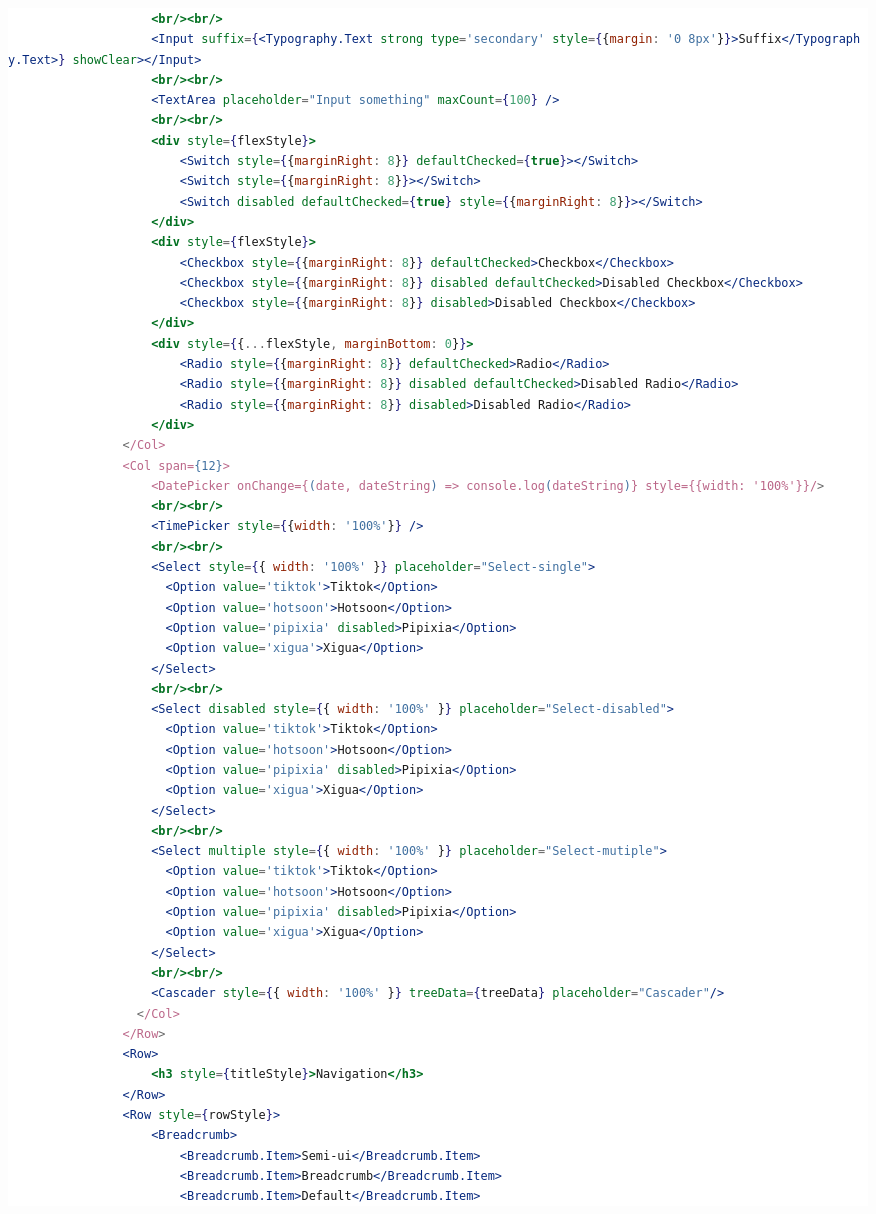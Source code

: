 ```jsx live=true dir="column" hideInDSM
                    <br/><br/>
                    <Input suffix={<Typography.Text strong type='secondary' style={{margin: '0 8px'}}>Suffix</Typography.Text>} showClear></Input>
                    <br/><br/>
                    <TextArea placeholder="Input something" maxCount={100} />
                    <br/><br/>
                    <div style={flexStyle}>
                        <Switch style={{marginRight: 8}} defaultChecked={true}></Switch>
                        <Switch style={{marginRight: 8}}></Switch>
                        <Switch disabled defaultChecked={true} style={{marginRight: 8}}></Switch>
                    </div>
                    <div style={flexStyle}>
                        <Checkbox style={{marginRight: 8}} defaultChecked>Checkbox</Checkbox>
                        <Checkbox style={{marginRight: 8}} disabled defaultChecked>Disabled Checkbox</Checkbox>
                        <Checkbox style={{marginRight: 8}} disabled>Disabled Checkbox</Checkbox>
                    </div>
                    <div style={{...flexStyle, marginBottom: 0}}>
                        <Radio style={{marginRight: 8}} defaultChecked>Radio</Radio>
                        <Radio style={{marginRight: 8}} disabled defaultChecked>Disabled Radio</Radio>
                        <Radio style={{marginRight: 8}} disabled>Disabled Radio</Radio>
                    </div>
                </Col>
                <Col span={12}>
                    <DatePicker onChange={(date, dateString) => console.log(dateString)} style={{width: '100%'}}/>
                    <br/><br/>
                    <TimePicker style={{width: '100%'}} />
                    <br/><br/>
                    <Select style={{ width: '100%' }} placeholder="Select-single">
                      <Option value='tiktok'>Tiktok</Option>
                      <Option value='hotsoon'>Hotsoon</Option>
                      <Option value='pipixia' disabled>Pipixia</Option>
                      <Option value='xigua'>Xigua</Option>
                    </Select>
                    <br/><br/>
                    <Select disabled style={{ width: '100%' }} placeholder="Select-disabled">
                      <Option value='tiktok'>Tiktok</Option>
                      <Option value='hotsoon'>Hotsoon</Option>
                      <Option value='pipixia' disabled>Pipixia</Option>
                      <Option value='xigua'>Xigua</Option>
                    </Select>
                    <br/><br/>
                    <Select multiple style={{ width: '100%' }} placeholder="Select-mutiple">
                      <Option value='tiktok'>Tiktok</Option>
                      <Option value='hotsoon'>Hotsoon</Option>
                      <Option value='pipixia' disabled>Pipixia</Option>
                      <Option value='xigua'>Xigua</Option>
                    </Select>
                    <br/><br/>
                    <Cascader style={{ width: '100%' }} treeData={treeData} placeholder="Cascader"/>
                  </Col>
                </Row>
                <Row>
                    <h3 style={titleStyle}>Navigation</h3>
                </Row>
                <Row style={rowStyle}>
                    <Breadcrumb>
                        <Breadcrumb.Item>Semi-ui</Breadcrumb.Item>
                        <Breadcrumb.Item>Breadcrumb</Breadcrumb.Item>
                        <Breadcrumb.Item>Default</Breadcrumb.Item>
```